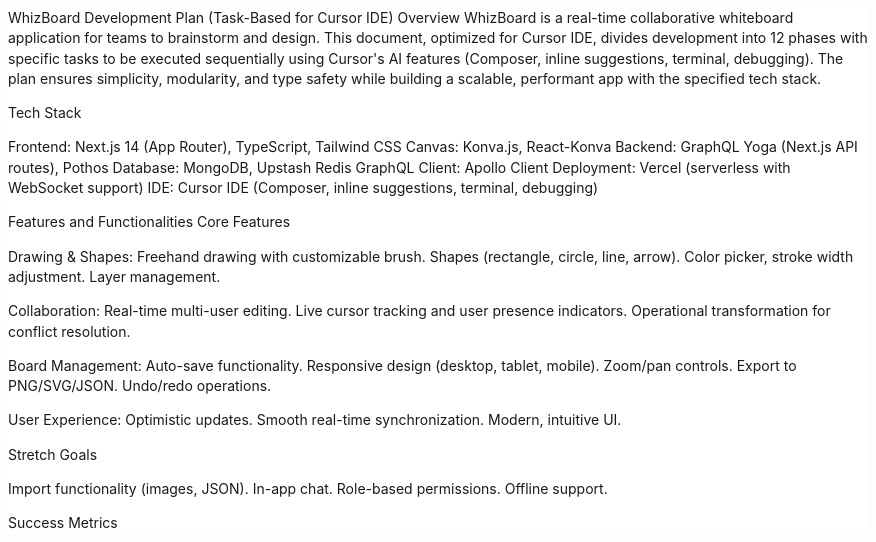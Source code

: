 WhizBoard Development Plan (Task-Based for Cursor IDE)
Overview
WhizBoard is a real-time collaborative whiteboard application for teams to brainstorm and design. This document, optimized for Cursor IDE, divides development into 12 phases with specific tasks to be executed sequentially using Cursor's AI features (Composer, inline suggestions, terminal, debugging). The plan ensures simplicity, modularity, and type safety while building a scalable, performant app with the specified tech stack.

Tech Stack

Frontend: Next.js 14 (App Router), TypeScript, Tailwind CSS
Canvas: Konva.js, React-Konva
Backend: GraphQL Yoga (Next.js API routes), Pothos
Database: MongoDB, Upstash Redis
GraphQL Client: Apollo Client
Deployment: Vercel (serverless with WebSocket support)
IDE: Cursor IDE (Composer, inline suggestions, terminal, debugging)


Features and Functionalities
Core Features

Drawing & Shapes:
Freehand drawing with customizable brush.
Shapes (rectangle, circle, line, arrow).
Color picker, stroke width adjustment.
Layer management.


Collaboration:
Real-time multi-user editing.
Live cursor tracking and user presence indicators.
Operational transformation for conflict resolution.


Board Management:
Auto-save functionality.
Responsive design (desktop, tablet, mobile).
Zoom/pan controls.
Export to PNG/SVG/JSON.
Undo/redo operations.


User Experience:
Optimistic updates.
Smooth real-time synchronization.
Modern, intuitive UI.



Stretch Goals

Import functionality (images, JSON).
In-app chat.
Role-based permissions.
Offline support.

Success Metrics
